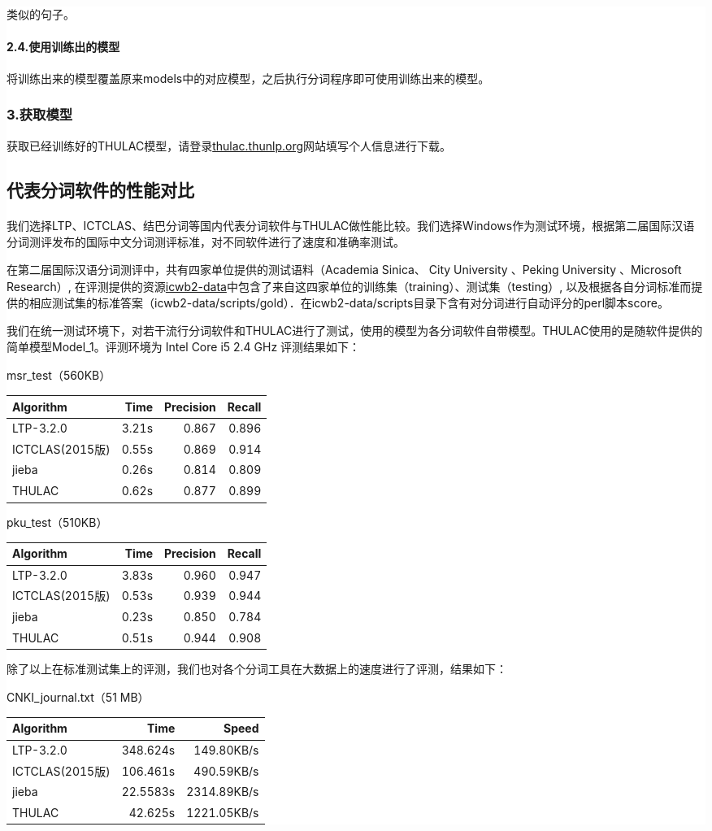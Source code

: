 类似的句子。	

#### 2.4.使用训练出的模型
将训练出来的模型覆盖原来models中的对应模型，之后执行分词程序即可使用训练出来的模型。

### 3.获取模型
获取已经训练好的THULAC模型，请登录[thulac.thunlp.org](http://thulac.thunlp.org/message_v1_1)网站填写个人信息进行下载。

## 代表分词软件的性能对比
我们选择LTP、ICTCLAS、结巴分词等国内代表分词软件与THULAC做性能比较。我们选择Windows作为测试环境，根据第二届国际汉语分词测评发布的国际中文分词测评标准，对不同软件进行了速度和准确率测试。

在第二届国际汉语分词测评中，共有四家单位提供的测试语料（Academia Sinica、 City University 、Peking University 、Microsoft Research）, 在评测提供的资源[icwb2-data](http://sighan.cs.uchicago.edu/bakeoff2005/)中包含了来自这四家单位的训练集（training）、测试集（testing）, 以及根据各自分词标准而提供的相应测试集的标准答案（icwb2-data/scripts/gold）．在icwb2-data/scripts目录下含有对分词进行自动评分的perl脚本score。

我们在统一测试环境下，对若干流行分词软件和THULAC进行了测试，使用的模型为各分词软件自带模型。THULAC使用的是随软件提供的简单模型Model_1。评测环境为 Intel Core i5 2.4 GHz 评测结果如下：

msr_test（560KB）

|Algorithm | Time| Precision | Recall|
|:------------|-------------:|------------:|-------:|
|LTP-3.2.0 | 3.21s  | 0.867 | 0.896|
|ICTCLAS(2015版) | 0.55s | 0.869 | 0.914|
|jieba|0.26s|0.814|0.809|
|THULAC | 0.62s  | 0.877 | 0.899|

pku_test（510KB）

|Algorithm | Time| Precision | Recall|
|:------------|-------------:|------------:|-------:|
|LTP-3.2.0 | 3.83s  | 0.960 | 0.947|
|ICTCLAS(2015版) | 0.53s | 0.939 | 0.944|
|jieba|0.23s|0.850|0.784|
|THULAC | 0.51s  | 0.944 | 0.908|

除了以上在标准测试集上的评测，我们也对各个分词工具在大数据上的速度进行了评测，结果如下：

CNKI_journal.txt（51 MB）

|Algorithm | Time | Speed |
|:------------|-------------:|------------:|
|LTP-3.2.0 | 348.624s  | 149.80KB/s|
|ICTCLAS(2015版) | 106.461s | 490.59KB/s|
|jieba|22.5583s|2314.89KB/s|
|THULAC | 42.625s  | 1221.05KB/s|
